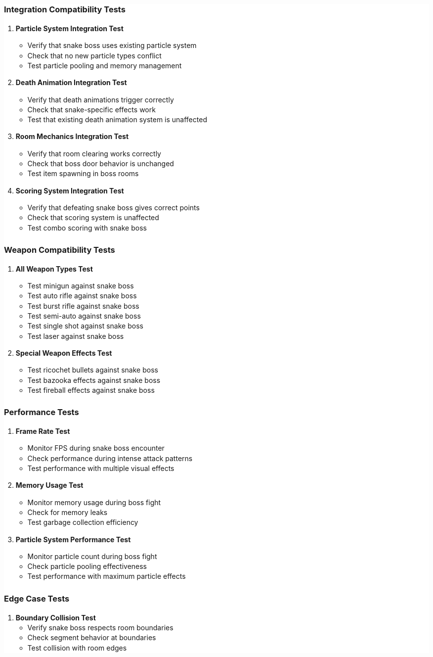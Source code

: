 ### Integration Compatibility Tests
1. **Particle System Integration Test**
   - Verify that snake boss uses existing particle system
   - Check that no new particle types conflict
   - Test particle pooling and memory management

2. **Death Animation Integration Test**
   - Verify that death animations trigger correctly
   - Check that snake-specific effects work
   - Test that existing death animation system is unaffected

3. **Room Mechanics Integration Test**
   - Verify that room clearing works correctly
   - Check that boss door behavior is unchanged
   - Test item spawning in boss rooms

4. **Scoring System Integration Test**
   - Verify that defeating snake boss gives correct points
   - Check that scoring system is unaffected
   - Test combo scoring with snake boss

### Weapon Compatibility Tests
1. **All Weapon Types Test**
   - Test minigun against snake boss
   - Test auto rifle against snake boss
   - Test burst rifle against snake boss
   - Test semi-auto against snake boss
   - Test single shot against snake boss
   - Test laser against snake boss

2. **Special Weapon Effects Test**
   - Test ricochet bullets against snake boss
   - Test bazooka effects against snake boss
   - Test fireball effects against snake boss

### Performance Tests
1. **Frame Rate Test**
   - Monitor FPS during snake boss encounter
   - Check performance during intense attack patterns
   - Test performance with multiple visual effects

2. **Memory Usage Test**
   - Monitor memory usage during boss fight
   - Check for memory leaks
   - Test garbage collection efficiency

3. **Particle System Performance Test**
   - Monitor particle count during boss fight
   - Check particle pooling effectiveness
   - Test performance with maximum particle effects

### Edge Case Tests
1. **Boundary Collision Test**
   - Verify snake boss respects room boundaries
   - Check segment behavior at boundaries
   - Test collision with room edges
